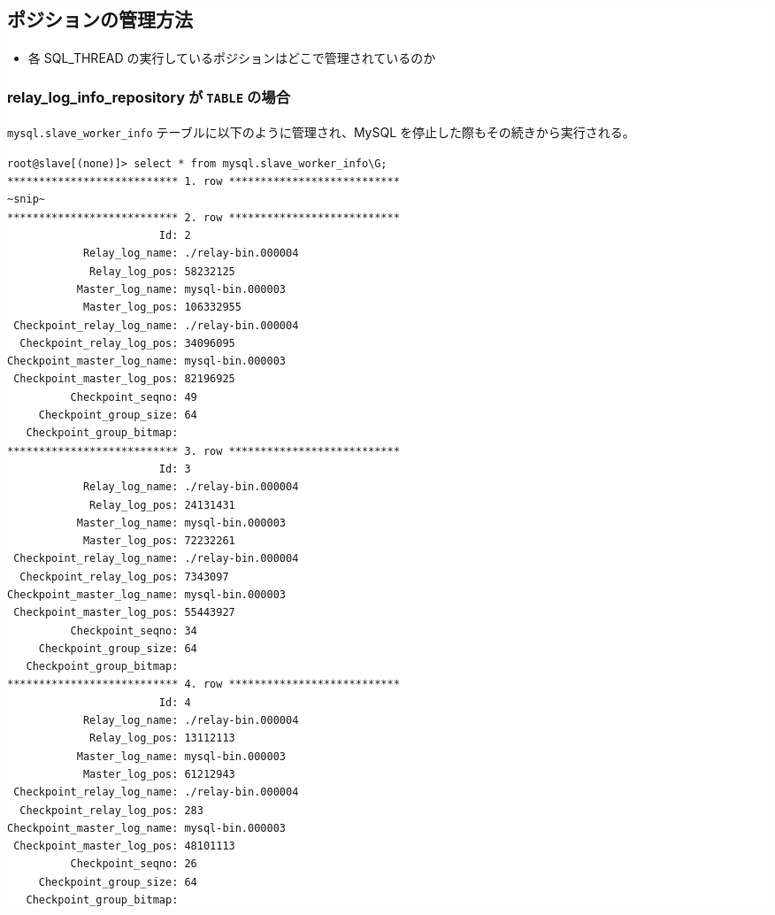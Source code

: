 
## ポジションの管理方法
* 各 SQL_THREAD の実行しているポジションはどこで管理されているのか

### relay_log_info_repository が `TABLE` の場合

`mysql.slave_worker_info` テーブルに以下のように管理され、MySQL を停止した際もその続きから実行される。

```console
root@slave[(none)]> select * from mysql.slave_worker_info\G;
*************************** 1. row ***************************
~snip~
*************************** 2. row ***************************
                        Id: 2
            Relay_log_name: ./relay-bin.000004
             Relay_log_pos: 58232125
           Master_log_name: mysql-bin.000003
            Master_log_pos: 106332955
 Checkpoint_relay_log_name: ./relay-bin.000004
  Checkpoint_relay_log_pos: 34096095
Checkpoint_master_log_name: mysql-bin.000003
 Checkpoint_master_log_pos: 82196925
          Checkpoint_seqno: 49
     Checkpoint_group_size: 64
   Checkpoint_group_bitmap: 
*************************** 3. row ***************************
                        Id: 3
            Relay_log_name: ./relay-bin.000004
             Relay_log_pos: 24131431
           Master_log_name: mysql-bin.000003
            Master_log_pos: 72232261
 Checkpoint_relay_log_name: ./relay-bin.000004
  Checkpoint_relay_log_pos: 7343097
Checkpoint_master_log_name: mysql-bin.000003
 Checkpoint_master_log_pos: 55443927
          Checkpoint_seqno: 34
     Checkpoint_group_size: 64
   Checkpoint_group_bitmap: 
*************************** 4. row ***************************
                        Id: 4
            Relay_log_name: ./relay-bin.000004
             Relay_log_pos: 13112113
           Master_log_name: mysql-bin.000003
            Master_log_pos: 61212943
 Checkpoint_relay_log_name: ./relay-bin.000004
  Checkpoint_relay_log_pos: 283
Checkpoint_master_log_name: mysql-bin.000003
 Checkpoint_master_log_pos: 48101113
          Checkpoint_seqno: 26
     Checkpoint_group_size: 64
   Checkpoint_group_bitmap:
```

